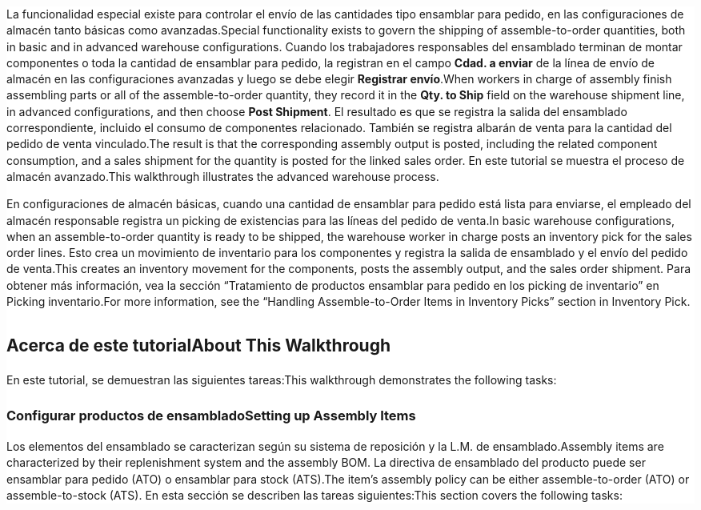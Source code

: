 <span data-ttu-id="6a24d-109">La funcionalidad especial existe para controlar el envío de las cantidades tipo ensamblar para pedido, en las configuraciones de almacén tanto básicas como avanzadas.</span><span class="sxs-lookup"><span data-stu-id="6a24d-109">Special functionality exists to govern the shipping of assemble-to-order quantities, both in basic and in advanced warehouse configurations.</span></span> <span data-ttu-id="6a24d-110">Cuando los trabajadores responsables del ensamblado terminan de montar componentes o toda la cantidad de ensamblar para pedido, la registran en el campo **Cdad. a enviar** de la línea de envío de almacén en las configuraciones avanzadas y luego se debe elegir **Registrar envío**.</span><span class="sxs-lookup"><span data-stu-id="6a24d-110">When workers in charge of assembly finish assembling parts or all of the assemble-to-order quantity, they record it in the **Qty. to Ship** field on the warehouse shipment line, in advanced configurations, and then choose **Post Shipment**.</span></span> <span data-ttu-id="6a24d-111">El resultado es que se registra la salida del ensamblado correspondiente, incluido el consumo de componentes relacionado. También se registra albarán de venta para la cantidad del pedido de venta vinculado.</span><span class="sxs-lookup"><span data-stu-id="6a24d-111">The result is that the corresponding assembly output is posted, including the related component consumption, and a sales shipment for the quantity is posted for the linked sales order.</span></span> <span data-ttu-id="6a24d-112">En este tutorial se muestra el proceso de almacén avanzado.</span><span class="sxs-lookup"><span data-stu-id="6a24d-112">This walkthrough illustrates the advanced warehouse process.</span></span>  

<span data-ttu-id="6a24d-113">En configuraciones de almacén básicas, cuando una cantidad de ensamblar para pedido está lista para enviarse, el empleado del almacén responsable registra un picking de existencias para las líneas del pedido de venta.</span><span class="sxs-lookup"><span data-stu-id="6a24d-113">In basic warehouse configurations, when an assemble-to-order quantity is ready to be shipped, the warehouse worker in charge posts an inventory pick for the sales order lines.</span></span> <span data-ttu-id="6a24d-114">Esto crea un movimiento de inventario para los componentes y registra la salida de ensamblado y el envío del pedido de venta.</span><span class="sxs-lookup"><span data-stu-id="6a24d-114">This creates an inventory movement for the components, posts the assembly output, and the sales order shipment.</span></span> <span data-ttu-id="6a24d-115">Para obtener más información, vea la sección “Tratamiento de productos ensamblar para pedido en los picking de inventario” en Picking inventario.</span><span class="sxs-lookup"><span data-stu-id="6a24d-115">For more information, see the “Handling Assemble-to-Order Items in Inventory Picks” section in Inventory Pick.</span></span>  

## <a name="about-this-walkthrough"></a><span data-ttu-id="6a24d-116">Acerca de este tutorial</span><span class="sxs-lookup"><span data-stu-id="6a24d-116">About This Walkthrough</span></span>  
<span data-ttu-id="6a24d-117">En este tutorial, se demuestran las siguientes tareas:</span><span class="sxs-lookup"><span data-stu-id="6a24d-117">This walkthrough demonstrates the following tasks:</span></span>  

### <a name="setting-up-assembly-items"></a><span data-ttu-id="6a24d-118">Configurar productos de ensamblado</span><span class="sxs-lookup"><span data-stu-id="6a24d-118">Setting up Assembly Items</span></span>  
<span data-ttu-id="6a24d-119">Los elementos del ensamblado se caracterizan según su sistema de reposición y la L.M. de ensamblado.</span><span class="sxs-lookup"><span data-stu-id="6a24d-119">Assembly items are characterized by their replenishment system and the assembly BOM.</span></span> <span data-ttu-id="6a24d-120">La directiva de ensamblado del producto puede ser ensamblar para pedido (ATO) o ensamblar para stock (ATS).</span><span class="sxs-lookup"><span data-stu-id="6a24d-120">The item’s assembly policy can be either assemble-to-order (ATO) or assemble-to-stock (ATS).</span></span> <span data-ttu-id="6a24d-121">En esta sección se describen las tareas siguientes:</span><span class="sxs-lookup"><span data-stu-id="6a24d-121">This section covers the following tasks:</span></span>  
